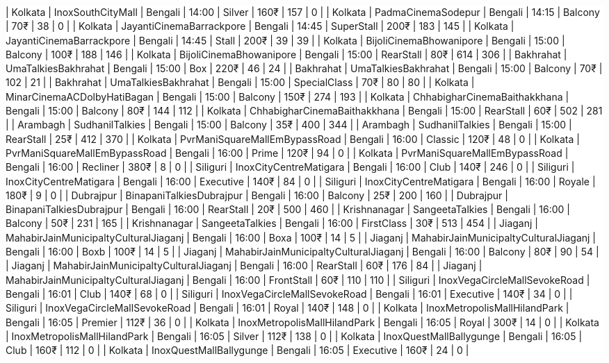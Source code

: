 | Kolkata        | InoxSouthCityMall                     | Bengali  | 14:00 | Silver        |  160₹ |      157 |      0 |
| Kolkata        | PadmaCinemaSodepur                    | Bengali  | 14:15 | Balcony       |   70₹ |       38 |      0 |
| Kolkata        | JayantiCinemaBarrackpore              | Bengali  | 14:45 | SuperStall    |  200₹ |      183 |    145 |
| Kolkata        | JayantiCinemaBarrackpore              | Bengali  | 14:45 | Stall         |  200₹ |       39 |     39 |
| Kolkata        | BijoliCinemaBhowanipore               | Bengali  | 15:00 | Balcony       |  100₹ |      188 |    146 |
| Kolkata        | BijoliCinemaBhowanipore               | Bengali  | 15:00 | RearStall     |   80₹ |      614 |    306 |
| Bakhrahat      | UmaTalkiesBakhrahat                   | Bengali  | 15:00 | Box           |  220₹ |       46 |     24 |
| Bakhrahat      | UmaTalkiesBakhrahat                   | Bengali  | 15:00 | Balcony       |   70₹ |      102 |     21 |
| Bakhrahat      | UmaTalkiesBakhrahat                   | Bengali  | 15:00 | SpecialClass  |   70₹ |       80 |     80 |
| Kolkata        | MinarCinemaACDolbyHatiBagan           | Bengali  | 15:00 | Balcony       |  150₹ |      274 |    193 |
| Kolkata        | ChhabigharCinemaBaithakkhana          | Bengali  | 15:00 | Balcony       |   80₹ |      144 |    112 |
| Kolkata        | ChhabigharCinemaBaithakkhana          | Bengali  | 15:00 | RearStall     |   60₹ |      502 |    281 |
| Arambagh       | SudhanilTalkies                       | Bengali  | 15:00 | Balcony       |   35₹ |      400 |    344 |
| Arambagh       | SudhanilTalkies                       | Bengali  | 15:00 | RearStall     |   25₹ |      412 |    370 |
| Kolkata        | PvrManiSquareMallEmBypassRoad         | Bengali  | 16:00 | Classic       |  120₹ |       48 |      0 |
| Kolkata        | PvrManiSquareMallEmBypassRoad         | Bengali  | 16:00 | Prime         |  120₹ |       94 |      0 |
| Kolkata        | PvrManiSquareMallEmBypassRoad         | Bengali  | 16:00 | Recliner      |  380₹ |        8 |      0 |
| Siliguri       | InoxCityCentreMatigara                | Bengali  | 16:00 | Club          |  140₹ |      246 |      0 |
| Siliguri       | InoxCityCentreMatigara                | Bengali  | 16:00 | Executive     |  140₹ |       84 |      0 |
| Siliguri       | InoxCityCentreMatigara                | Bengali  | 16:00 | Royale        |  180₹ |        9 |      0 |
| Dubrajpur      | BinapaniTalkiesDubrajpur              | Bengali  | 16:00 | Balcony       |   25₹ |      200 |    160 |
| Dubrajpur      | BinapaniTalkiesDubrajpur              | Bengali  | 16:00 | RearStall     |   20₹ |      500 |    460 |
| Krishnanagar   | SangeetaTalkies                       | Bengali  | 16:00 | Balcony       |   50₹ |      231 |    165 |
| Krishnanagar   | SangeetaTalkies                       | Bengali  | 16:00 | FirstClass    |   30₹ |      513 |    454 |
| Jiaganj        | MahabirJainMunicipaltyCulturalJiaganj | Bengali  | 16:00 | Boxa          |  100₹ |       14 |      5 |
| Jiaganj        | MahabirJainMunicipaltyCulturalJiaganj | Bengali  | 16:00 | Boxb          |  100₹ |       14 |      5 |
| Jiaganj        | MahabirJainMunicipaltyCulturalJiaganj | Bengali  | 16:00 | Balcony       |   80₹ |       90 |     54 |
| Jiaganj        | MahabirJainMunicipaltyCulturalJiaganj | Bengali  | 16:00 | RearStall     |   60₹ |      176 |     84 |
| Jiaganj        | MahabirJainMunicipaltyCulturalJiaganj | Bengali  | 16:00 | FrontStall    |   60₹ |      110 |    110 |
| Siliguri       | InoxVegaCircleMallSevokeRoad          | Bengali  | 16:01 | Club          |  140₹ |       68 |      0 |
| Siliguri       | InoxVegaCircleMallSevokeRoad          | Bengali  | 16:01 | Executive     |  140₹ |       34 |      0 |
| Siliguri       | InoxVegaCircleMallSevokeRoad          | Bengali  | 16:01 | Royal         |  140₹ |      148 |      0 |
| Kolkata        | InoxMetropolisMallHilandPark          | Bengali  | 16:05 | Premier       |  112₹ |       36 |      0 |
| Kolkata        | InoxMetropolisMallHilandPark          | Bengali  | 16:05 | Royal         |  300₹ |       14 |      0 |
| Kolkata        | InoxMetropolisMallHilandPark          | Bengali  | 16:05 | Silver        |  112₹ |      138 |      0 |
| Kolkata        | InoxQuestMallBallygunge               | Bengali  | 16:05 | Club          |  160₹ |      112 |      0 |
| Kolkata        | InoxQuestMallBallygunge               | Bengali  | 16:05 | Executive     |  160₹ |       24 |      0 |